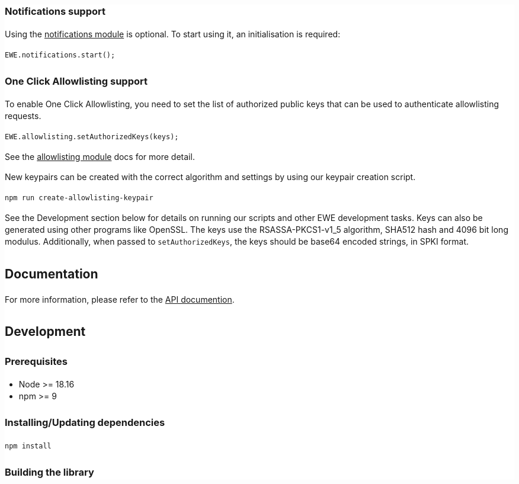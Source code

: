 ### Notifications support

Using the [notifications module][notifications-module] is optional. To start
using it, an initialisation is required:

```
EWE.notifications.start();
```

### One Click Allowlisting support

To enable One Click Allowlisting, you need to set the list of
authorized public keys that can be used to authenticate allowlisting
requests.

```
EWE.allowlisting.setAuthorizedKeys(keys);
```

See the [allowlisting module][allowlisting-module] docs for more
detail.

New keypairs can be created with the correct algorithm and settings by
using our keypair creation script.

```
npm run create-allowlisting-keypair
```

See the Development section below for details on running our scripts
and other EWE development tasks. Keys can also be generated using
other programs like OpenSSL. The keys use the RSASSA-PKCS1-v1_5
algorithm, SHA512 hash and 4096 bit long modulus. Additionally, when
passed to `setAuthorizedKeys`, the keys should be base64 encoded
strings, in SPKI format.

<div class="no-docs">

## Documentation

For more information, please refer to the [API documention][api-docs].

## Development

### Prerequisites

* Node >= 18.16
* npm >= 9

### Installing/Updating dependencies

```
npm install
```

### Building the library


[builds]: https://gitlab.com/eyeo/adblockplus/abc/webext-ad-filtering-solution/-/jobs/artifacts/master/browse/dist?job=build
[snippet-filters]: https://help.eyeo.com/adblockplus/snippet-filters-tutorial
[snippets-project]: https://gitlab.com/eyeo/adblockplus/abp-snippets
[api-docs]: https://eyeo.gitlab.io/adblockplus/abc/webext-ad-filtering-solution/#apis
[dev]: https://gitlab.com/eyeo/adblockplus/abc/webext-ad-filtering-solution#development
[notifications-module]: https://eyeo.gitlab.io/adblockplus/abc/webext-ad-filtering-solution/master/docs/#notifications
[allowlisting-module]: https://eyeo.gitlab.io/adblockplus/abc/webext-ad-filtering-solution/master/docs/#allowlisting